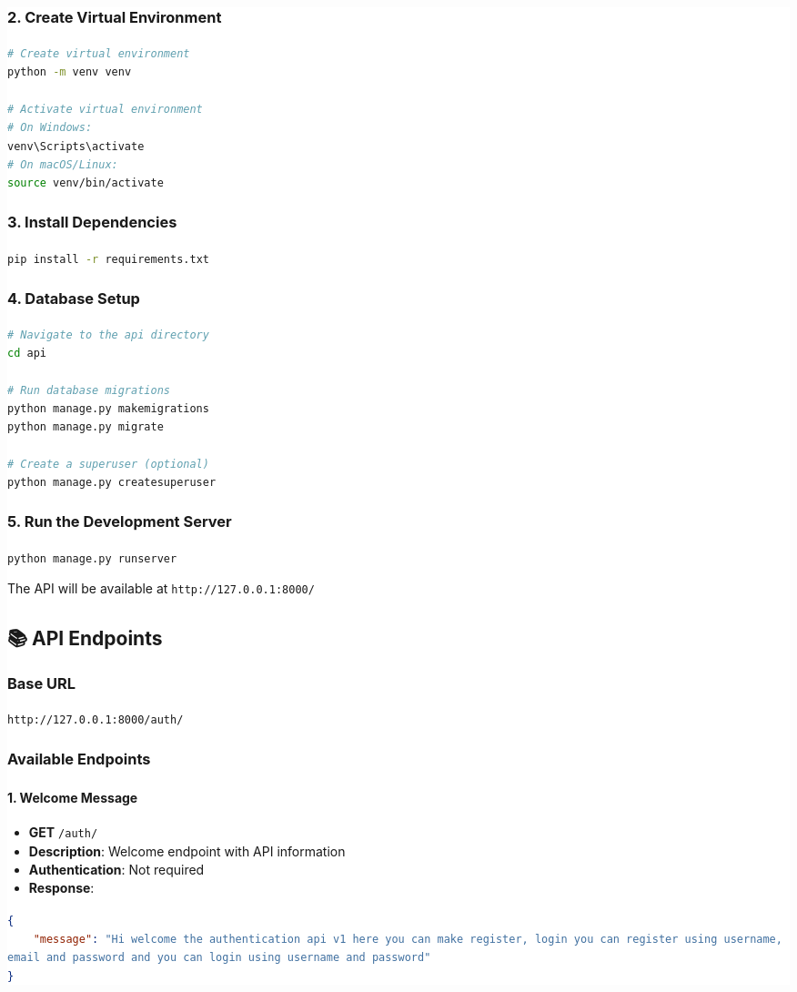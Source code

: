 ### 2. Create Virtual Environment

```bash
# Create virtual environment
python -m venv venv

# Activate virtual environment
# On Windows:
venv\Scripts\activate
# On macOS/Linux:
source venv/bin/activate
```

### 3. Install Dependencies

```bash
pip install -r requirements.txt
```

### 4. Database Setup

```bash
# Navigate to the api directory
cd api

# Run database migrations
python manage.py makemigrations
python manage.py migrate

# Create a superuser (optional)
python manage.py createsuperuser
```

### 5. Run the Development Server

```bash
python manage.py runserver
```

The API will be available at `http://127.0.0.1:8000/`

## 📚 API Endpoints

### Base URL
```
http://127.0.0.1:8000/auth/
```

### Available Endpoints

#### 1. **Welcome Message**
- **GET** `/auth/`
- **Description**: Welcome endpoint with API information
- **Authentication**: Not required
- **Response**:
```json
{
    "message": "Hi welcome the authentication api v1 here you can make register, login you can register using username, email and password and you can login using username and password"
}
```
